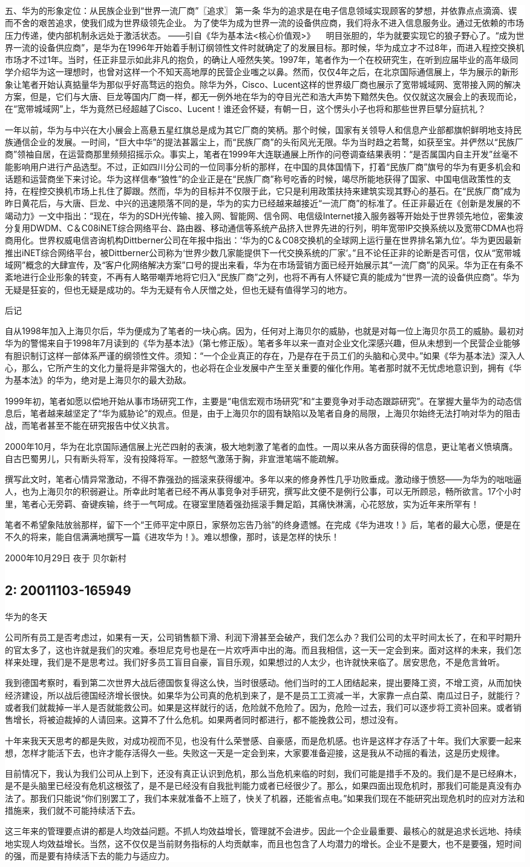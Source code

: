 五、华为的形象定位：从民族企业到“世界一流厂商”〖追求〗 第一条 华为的追求是在电子信息领域实现顾客的梦想，并依靠点点滴滴、锲而不舍的艰苦追求，使我们成为世界级领先企业。 为了使华为成为世界一流的设备供应商，我们将永不进入信息服务业。通过无依赖的市场压力传递，使内部机制永远处于激活状态。 ——引自《华为基本法<核心价值观>》 　明目张胆的，华为就要实现它的狼子野心了。“成为世界一流的设备供应商”，是华为在1996年开始着手制订纲领性文件时就确定了的发展目标。那时候，华为成立才不过8年，而进入程控交换机市场才不过1年。当时，任正非显示如此非凡的抱负，的确让人哑然失笑。1997年，笔者作为一个在校研究生，在听到应届毕业的高年级同学介绍华为这一理想时，也曾对这样一个不知天高地厚的民营企业嗤之以鼻。然而，仅仅4年之后，在北京国际通信展上，华为展示的新形象让笔者开始认真掂量华为那似乎好高骛远的抱负。除华为外，Cisco、Lucent这样的世界级厂商也展示了宽带城域网、宽带接入网的解决方案，但是，它们与大唐、巨龙等国内厂商一样，都无一例外地在华为的夺目光芒和浩大声势下黯然失色。仅仅就这次展会上的表现而论，在“宽带城域网”上，华为竟然已经超越了Cisco、Lucent！谁还会怀疑，有朝一日，这个愣头小子也将和那些世界巨擘分庭抗礼？

一年以前，华为与中兴在大小展会上高悬五星红旗总是成为其它厂商的笑柄。那个时候，国家有关领导人和信息产业部都旗帜鲜明地支持民族通信企业的发展。一时间，“巨大中华”的提法甚嚣尘上，而“民族厂商”的头衔风光无限。华为当时趋之若鹜，如获至宝。并俨然以“民族厂商”领袖自居，在运营商那里频频招摇示众。事实上，笔者在1999年大连联通展上所作的问卷调查结果表明：“是否属国内自主开发”丝毫不能影响用户进行产品选型。不过，正如四川分公司的一位同事分析的那样，在中国的具体国情下，打着“民族厂商”旗号的华为有更多机会和话题和运营商坐下来讨论。华为这样信奉“狼性”的企业正是在“民族厂商”称号吃香的时候，竭尽所能地获得了国家、中国电信政策性的支持，在程控交换机市场上扎住了脚跟。然而，华为的目标并不仅限于此，它只是利用政策扶持来建筑实现其野心的基石。在“民族厂商”成为昨日黄花后，与大唐、巨龙、中兴的迅速陨落不同的是，华为的实力已经越来越接近“一流厂商”的标准了。任正非最近在《创新是发展的不竭动力》一文中指出：“现在，华为的SDH光传输、接入网、智能网、信令网、电信级Internet接入服务器等开始处于世界领先地位，密集波分复用DWDM、C＆C08iNET综合网络平台、路由器、移动通信等系统产品挤入世界先进的行列，明年宽带IP交换系统以及宽带CDMA也将商用化。世界权威电信咨询机构Dittberner公司在年报中指出：‘华为的C＆C08交换机的全球网上运行量在世界排名第九位’。华为更因最新推出iNET综合网络平台，被Dittberner公司称为‘世界少数几家能提供下一代交换系统的厂家’。”且不论任正非的论断是否可信，仅从“宽带城域网”概念的大肆宣传，及“客户化网络解决方案”口号的提出来看，华为在市场营销方面已经开始展示其“一流厂商”的风采。华为正在有条不紊地进行企业形象的转变，不再有人略带嘲弄地将它归入“民族厂商”之列，也将不再有人怀疑它真的能成为“世界一流的设备供应商”。华为无疑是狂妄的，但也无疑是成功的。华为无疑有令人厌憎之处，但也无疑有值得学习的地方。

后记

自从1998年加入上海贝尔后，华为便成为了笔者的一块心病。因为，任何对上海贝尔的威胁，也就是对每一位上海贝尔员工的威胁。最初对华为的警惕来自于1998年7月读到的《华为基本法》（第七修正版）。笔者多年以来一直对企业文化深感兴趣，但从未想到一个民营企业能够有胆识制订这样一部体系严谨的纲领性文件。须知：“一个企业真正的存在，乃是存在于员工们的头脑和心灵中。”如果《华为基本法》深入人心，那么，它所产生的文化力量将是非常强大的，也必将在企业发展中产生至关重要的催化作用。笔者那时就不无忧虑地意识到，拥有《华为基本法》的华为，绝对是上海贝尔的最大劲敌。

1999年初，笔者如愿以偿地开始从事市场研究工作，主要是“电信宏观市场研究”和“主要竞争对手动态跟踪研究”。在掌握大量华为的动态信息后，笔者越来越坚定了“华为威胁论”的观点。但是，由于上海贝尔的固有缺陷以及笔者自身的局限，上海贝尔始终无法打响对华为的阻击战，而笔者甚至不能在研究报告中仗义执言。

2000年10月，华为在北京国际通信展上光芒四射的表演，极大地刺激了笔者的血性。一周以来从各方面获得的信息，更让笔者义愤填膺。自古巴蜀男儿，只有断头将军，没有投降将军。一腔怒气激荡于胸，非宣泄笔端不能疏解。

撰写此文时，笔者心情异常激动，不得不靠强劲的摇滚来获得缓冲。多年以来的修身养性几乎功败垂成。激动缘于愤怒——为华为的咄咄逼人，也为上海贝尔的积弱避让。所幸此时笔者已经不再从事竞争对手研究，撰写此文便不是例行公事，可以无所顾忌，畅所欲言。17个小时里，笔者心无旁羁、奋键疾输，终于一气呵成。在寝室里随着强劲摇滚手舞足蹈，其痛快淋漓，心花怒放，实为近年来所罕有！

笔者不希望象陆放翁那样，留下一个“王师平定中原日，家祭勿忘告乃翁”的终身遗憾。在完成《华为进攻！》后，笔者的最大心愿，便是在不久的将来，能自信满满地撰写一篇《进攻华为！》。难以想像，那时，该是怎样的快乐！

2000年10月29日 夜于 贝尔新村

## 2: 20011103-165949

华为的冬天

公司所有员工是否考虑过，如果有一天，公司销售额下滑、利润下滑甚至会破产，我们怎么办？我们公司的太平时间太长了，在和平时期升的官太多了，这也许就是我们的灾难。泰坦尼克号也是在一片欢呼声中出的海。而且我相信，这一天一定会到来。面对这样的未来，我们怎样来处理，我们是不是思考过。我们好多员工盲目自豪，盲目乐观，如果想过的人太少，也许就快来临了。居安思危，不是危言耸听。

我到德国考察时，看到第二次世界大战后德国恢复得这么快，当时很感动。他们当时的工人团结起来，提出要降工资，不增工资，从而加快经济建设，所以战后德国经济增长很快。如果华为公司真的危机到来了，是不是员工工资减一半，大家靠一点白菜、南瓜过日子，就能行？或者我们就裁掉一半人是否就能救公司。如果是这样就行的话，危险就不危险了。因为，危险一过去，我们可以逐步将工资补回来。或者销售增长，将被迫裁掉的人请回来。这算不了什么危机。如果两者同时都进行，都不能挽救公司，想过没有。

十年来我天天思考的都是失败，对成功视而不见，也没有什么荣誉感、自豪感，而是危机感。也许是这样才存活了十年。我们大家要一起来想，怎样才能活下去，也许才能存活得久一些。失败这一天是一定会到来，大家要准备迎接，这是我从不动摇的看法，这是历史规律。

目前情况下，我认为我们公司从上到下，还没有真正认识到危机，那么当危机来临的时刻，我们可能是措手不及的。我们是不是已经麻木，是不是头脑里已经没有危机这根弦了，是不是已经没有自我批判能力或者已经很少了。那么，如果四面出现危机时，那我们可能是真没有办法了。那我们只能说“你们别罢工了，我们本来就准备不上班了，快关了机器，还能省点电。”如果我们现在不能研究出现危机时的应对方法和措施来，我们就不可能持续活下去。

这三年来的管理要点讲的都是人均效益问题。不抓人均效益增长，管理就不会进步。因此一个企业最重要、最核心的就是追求长远地、持续地实现人均效益增长。当然，这不仅仅是当前财务指标的人均贡献率，而且也包含了人均潜力的增长。企业不是要大，也不是要强，短时间的强，而是要有持续活下去的能力与适应力。
